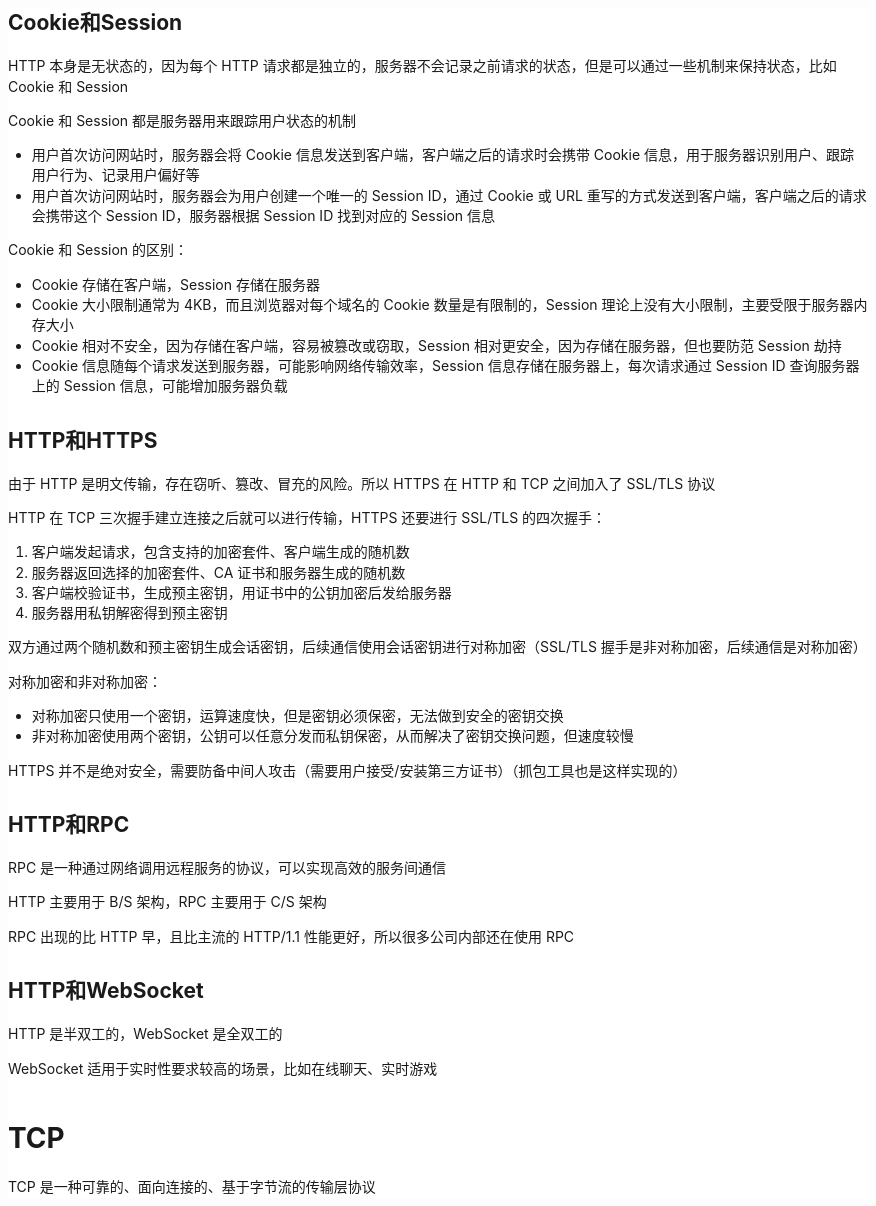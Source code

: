 ## Cookie和Session

HTTP 本身是无状态的，因为每个 HTTP 请求都是独立的，服务器不会记录之前请求的状态，但是可以通过一些机制来保持状态，比如 Cookie 和 Session

Cookie 和 Session 都是服务器用来跟踪用户状态的机制

- 用户首次访问网站时，服务器会将 Cookie 信息发送到客户端，客户端之后的请求时会携带 Cookie 信息，用于服务器识别用户、跟踪用户行为、记录用户偏好等
- 用户首次访问网站时，服务器会为用户创建一个唯一的 Session ID，通过 Cookie 或 URL 重写的方式发送到客户端，客户端之后的请求会携带这个 Session ID，服务器根据 Session ID 找到对应的 Session 信息

Cookie 和 Session 的区别：

- Cookie 存储在客户端，Session 存储在服务器
- Cookie 大小限制通常为 4KB，而且浏览器对每个域名的 Cookie 数量是有限制的，Session 理论上没有大小限制，主要受限于服务器内存大小
- Cookie 相对不安全，因为存储在客户端，容易被篡改或窃取，Session 相对更安全，因为存储在服务器，但也要防范 Session 劫持
- Cookie 信息随每个请求发送到服务器，可能影响网络传输效率，Session 信息存储在服务器上，每次请求通过 Session ID 查询服务器上的 Session 信息，可能增加服务器负载

## HTTP和HTTPS

由于 HTTP 是明文传输，存在窃听、篡改、冒充的风险。所以 HTTPS 在 HTTP 和 TCP 之间加入了 SSL/TLS 协议

HTTP 在 TCP 三次握手建立连接之后就可以进行传输，HTTPS 还要进行 SSL/TLS 的四次握手：

1. 客户端发起请求，包含支持的加密套件、客户端生成的随机数
2. 服务器返回选择的加密套件、CA 证书和服务器生成的随机数
3. 客户端校验证书，生成预主密钥，用证书中的公钥加密后发给服务器
4. 服务器用私钥解密得到预主密钥

双方通过两个随机数和预主密钥生成会话密钥，后续通信使用会话密钥进行对称加密（SSL/TLS 握手是非对称加密，后续通信是对称加密）

对称加密和非对称加密：

- 对称加密只使用一个密钥，运算速度快，但是密钥必须保密，无法做到安全的密钥交换
- 非对称加密使用两个密钥，公钥可以任意分发而私钥保密，从而解决了密钥交换问题，但速度较慢

HTTPS 并不是绝对安全，需要防备中间人攻击（需要用户接受/安装第三方证书）（抓包工具也是这样实现的）

## HTTP和RPC

RPC 是一种通过网络调用远程服务的协议，可以实现高效的服务间通信

HTTP 主要用于 B/S 架构，RPC 主要用于 C/S 架构

RPC 出现的比 HTTP 早，且比主流的 HTTP/1.1 性能更好，所以很多公司内部还在使用 RPC

## HTTP和WebSocket

HTTP 是半双工的，WebSocket 是全双工的

WebSocket 适用于实时性要求较高的场景，比如在线聊天、实时游戏

# TCP

TCP 是一种可靠的、面向连接的、基于字节流的传输层协议
